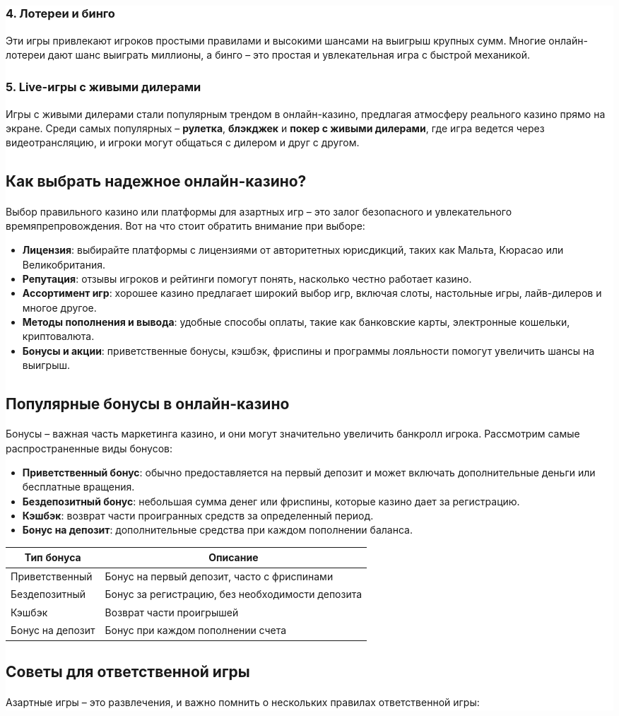 ### 4. Лотереи и бинго

Эти игры привлекают игроков простыми правилами и высокими шансами на выигрыш крупных сумм. Многие онлайн-лотереи дают шанс выиграть миллионы, а бинго – это простая и увлекательная игра с быстрой механикой.

### 5. Live-игры с живыми дилерами

Игры с живыми дилерами стали популярным трендом в онлайн-казино, предлагая атмосферу реального казино прямо на экране. Среди самых популярных – **рулетка**, **блэкджек** и **покер с живыми дилерами**, где игра ведется через видеотрансляцию, и игроки могут общаться с дилером и друг с другом.

## Как выбрать надежное онлайн-казино?

Выбор правильного казино или платформы для азартных игр – это залог безопасного и увлекательного времяпрепровождения. Вот на что стоит обратить внимание при выборе:

- **Лицензия**: выбирайте платформы с лицензиями от авторитетных юрисдикций, таких как Мальта, Кюрасао или Великобритания.
- **Репутация**: отзывы игроков и рейтинги помогут понять, насколько честно работает казино.
- **Ассортимент игр**: хорошее казино предлагает широкий выбор игр, включая слоты, настольные игры, лайв-дилеров и многое другое.
- **Методы пополнения и вывода**: удобные способы оплаты, такие как банковские карты, электронные кошельки, криптовалюта.
- **Бонусы и акции**: приветственные бонусы, кэшбэк, фриспины и программы лояльности помогут увеличить шансы на выигрыш.
  
## Популярные бонусы в онлайн-казино

Бонусы – важная часть маркетинга казино, и они могут значительно увеличить банкролл игрока. Рассмотрим самые распространенные виды бонусов:

- **Приветственный бонус**: обычно предоставляется на первый депозит и может включать дополнительные деньги или бесплатные вращения.
- **Бездепозитный бонус**: небольшая сумма денег или фриспины, которые казино дает за регистрацию.
- **Кэшбэк**: возврат части проигранных средств за определенный период.
- **Бонус на депозит**: дополнительные средства при каждом пополнении баланса.
  
| Тип бонуса         | Описание                                          |
|--------------------|---------------------------------------------------|
| Приветственный     | Бонус на первый депозит, часто с фриспинами       |
| Бездепозитный      | Бонус за регистрацию, без необходимости депозита  |
| Кэшбэк             | Возврат части проигрышей                          |
| Бонус на депозит   | Бонус при каждом пополнении счета                 |

## Советы для ответственной игры

Азартные игры – это развлечения, и важно помнить о нескольких правилах ответственной игры:

